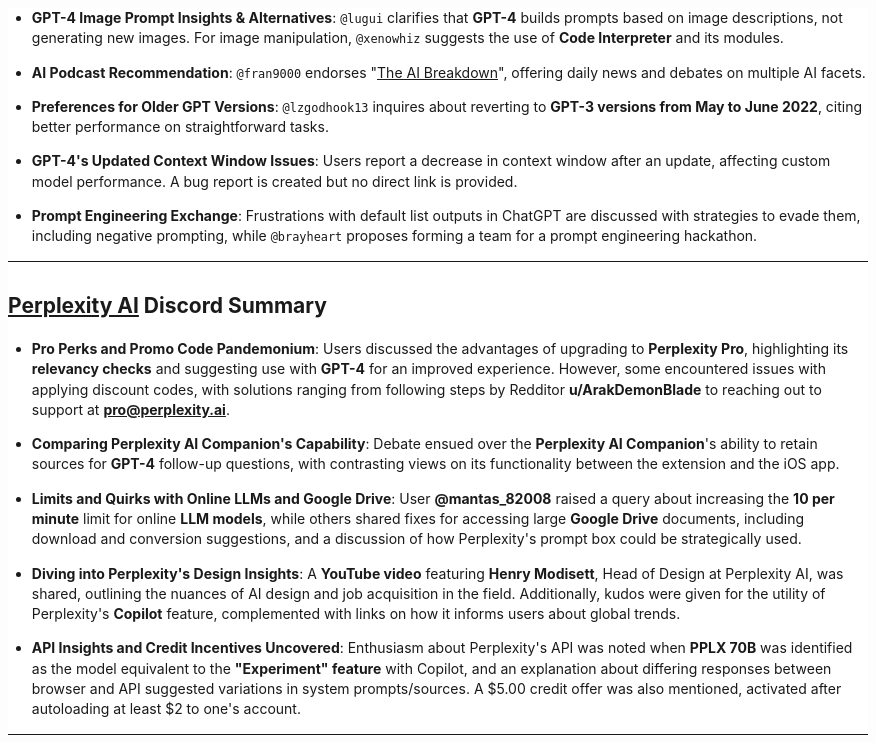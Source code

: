 - **GPT-4 Image Prompt Insights & Alternatives**: `@lugui` clarifies that **GPT-4** builds prompts based on image descriptions, not generating new images. For image manipulation, `@xenowhiz` suggests the use of **Code Interpreter** and its modules.

- **AI Podcast Recommendation**: `@fran9000` endorses "[The AI Breakdown](https://podcasts.apple.com/us/podcast/the-ai-breakdown-daily-artificial-intelligence-news/id1680633614)", offering daily news and debates on multiple AI facets.

- **Preferences for Older GPT Versions**: `@lzgodhook13` inquires about reverting to **GPT-3 versions from May to June 2022**, citing better performance on straightforward tasks.

- **GPT-4's Updated Context Window Issues**: Users report a decrease in context window after an update, affecting custom model performance. A bug report is created but no direct link is provided.

- **Prompt Engineering Exchange**: Frustrations with default list outputs in ChatGPT are discussed with strategies to evade them, including negative prompting, while `@brayheart` proposes forming a team for a prompt engineering hackathon.



---



## [Perplexity AI](https://discord.com/channels/1047197230748151888) Discord Summary

- **Pro Perks and Promo Code Pandemonium**: Users discussed the advantages of upgrading to **Perplexity Pro**, highlighting its **relevancy checks** and suggesting use with **GPT-4** for an improved experience. However, some encountered issues with applying discount codes, with solutions ranging from following steps by Redditor **u/ArakDemonBlade** to reaching out to support at **pro@perplexity.ai**. 

- **Comparing Perplexity AI Companion's Capability**: Debate ensued over the **Perplexity AI Companion**'s ability to retain sources for **GPT-4** follow-up questions, with contrasting views on its functionality between the extension and the iOS app.

- **Limits and Quirks with Online LLMs and Google Drive**: User **@mantas_82008** raised a query about increasing the **10 per minute** limit for online **LLM models**, while others shared fixes for accessing large **Google Drive** documents, including download and conversion suggestions, and a discussion of how Perplexity's prompt box could be strategically used.

- **Diving into Perplexity's Design Insights**: A **YouTube video** featuring **Henry Modisett**, Head of Design at Perplexity AI, was shared, outlining the nuances of AI design and job acquisition in the field. Additionally, kudos were given for the utility of Perplexity's **Copilot** feature, complemented with links on how it informs users about global trends.

- **API Insights and Credit Incentives Uncovered**: Enthusiasm about Perplexity's API was noted when **PPLX 70B** was identified as the model equivalent to the **"Experiment" feature** with Copilot, and an explanation about differing responses between browser and API suggested variations in system prompts/sources. A $5.00 credit offer was also mentioned, activated after autoloading at least $2 to one's account.



---


